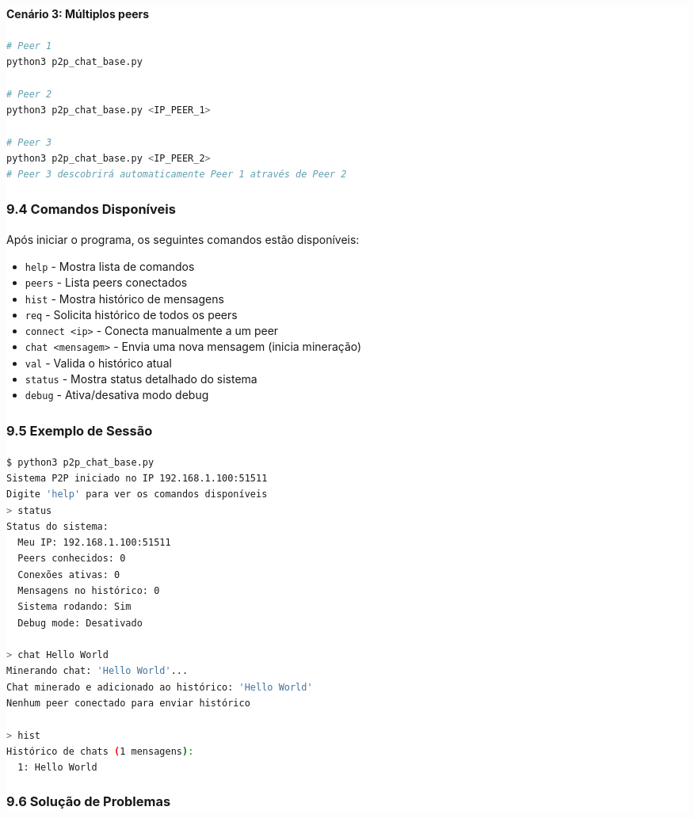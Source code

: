 #### Cenário 3: Múltiplos peers
```bash
# Peer 1
python3 p2p_chat_base.py

# Peer 2
python3 p2p_chat_base.py <IP_PEER_1>

# Peer 3
python3 p2p_chat_base.py <IP_PEER_2>
# Peer 3 descobrirá automaticamente Peer 1 através de Peer 2
```

### 9.4 Comandos Disponíveis

Após iniciar o programa, os seguintes comandos estão disponíveis:

- `help` - Mostra lista de comandos
- `peers` - Lista peers conectados
- `hist` - Mostra histórico de mensagens
- `req` - Solicita histórico de todos os peers
- `connect <ip>` - Conecta manualmente a um peer
- `chat <mensagem>` - Envia uma nova mensagem (inicia mineração)
- `val` - Valida o histórico atual
- `status` - Mostra status detalhado do sistema
- `debug` - Ativa/desativa modo debug

### 9.5 Exemplo de Sessão

```bash
$ python3 p2p_chat_base.py
Sistema P2P iniciado no IP 192.168.1.100:51511
Digite 'help' para ver os comandos disponíveis
> status
Status do sistema:
  Meu IP: 192.168.1.100:51511
  Peers conhecidos: 0
  Conexões ativas: 0
  Mensagens no histórico: 0
  Sistema rodando: Sim
  Debug mode: Desativado

> chat Hello World
Minerando chat: 'Hello World'...
Chat minerado e adicionado ao histórico: 'Hello World'
Nenhum peer conectado para enviar histórico

> hist
Histórico de chats (1 mensagens):
  1: Hello World
```

### 9.6 Solução de Problemas
